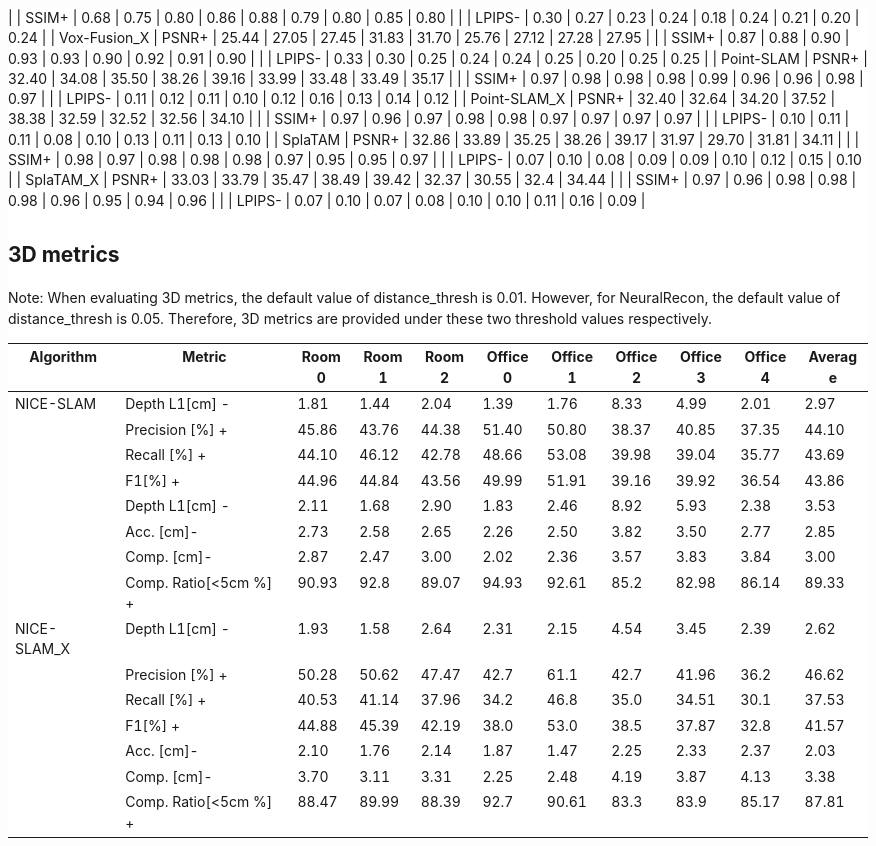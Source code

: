 |              | SSIM+  | 0.68  | 0.75  | 0.80  | 0.86    | 0.88    | 0.79    | 0.80    | 0.85    | 0.80    |
|              | LPIPS- | 0.30  | 0.27  | 0.23  | 0.24    | 0.18    | 0.24    | 0.21    | 0.20    | 0.24    |
| Vox-Fusion_X | PSNR+  | 25.44 | 27.05 | 27.45 | 31.83   | 31.70   | 25.76   | 27.12   | 27.28   | 27.95   |
|              | SSIM+  | 0.87  | 0.88  | 0.90  | 0.93    | 0.93    | 0.90    | 0.92    | 0.91    | 0.90    |
|              | LPIPS- | 0.33  | 0.30  | 0.25  | 0.24    | 0.24    | 0.25    | 0.20    | 0.25    | 0.25    |
| Point-SLAM   | PSNR+  | 32.40 | 34.08 | 35.50 | 38.26   | 39.16   | 33.99   | 33.48   | 33.49   | 35.17   |
|              | SSIM+  | 0.97  | 0.98  | 0.98  | 0.98    | 0.99    | 0.96    | 0.96    | 0.98    | 0.97    |
|              | LPIPS- | 0.11  | 0.12  | 0.11  | 0.10    | 0.12    | 0.16    | 0.13    | 0.14    | 0.12    |
| Point-SLAM_X | PSNR+  | 32.40 | 32.64 | 34.20 | 37.52   | 38.38   | 32.59   | 32.52   | 32.56   | 34.10   |
|              | SSIM+  | 0.97  | 0.96  | 0.97  | 0.98    | 0.98    | 0.97    | 0.97    | 0.97    | 0.97    |
|              | LPIPS- | 0.10  | 0.11  | 0.11  | 0.08    | 0.10    | 0.13    | 0.11    | 0.13    | 0.10    |
| SplaTAM      | PSNR+  | 32.86 | 33.89 | 35.25 | 38.26   | 39.17   | 31.97   | 29.70   | 31.81   | 34.11   |
|              | SSIM+  | 0.98  | 0.97  | 0.98  | 0.98    | 0.98    | 0.97    | 0.95    | 0.95    | 0.97    |
|              | LPIPS- | 0.07  | 0.10  | 0.08  | 0.09    | 0.09    | 0.10    | 0.12    | 0.15    | 0.10    |
| SplaTAM_X    | PSNR+  | 33.03 | 33.79 | 35.47 | 38.49   | 39.42   | 32.37   | 30.55   | 32.4    | 34.44   |
|              | SSIM+  | 0.97  | 0.96  | 0.98  | 0.98    | 0.98    | 0.96    | 0.95    | 0.94    | 0.96    |
|              | LPIPS- | 0.07  | 0.10  | 0.07  | 0.08    | 0.10    | 0.10    | 0.11    | 0.16    | 0.09    |

## 3D metrics

Note:  When evaluating 3D metrics, the default value of distance_thresh is 0.01. However, for NeuralRecon, the default value of distance_thresh is 0.05. Therefore, 3D metrics are provided under these two threshold values respectively.

| Algorithm       | Metric                | Room0 | Room1 | Room2 | Office0 | Office1 | Office2 | Office3 | Office4 | Average |
| ------------ | --------------------- | ----- | ----- | ----- | ------- | ------- | ------- | ------- | ------- | ------- |
| NICE-SLAM    | Depth L1[cm] -        | 1.81  | 1.44  | 2.04  | 1.39    | 1.76    | 8.33    | 4.99    | 2.01    | 2.97    |
|              | Precision [%] +       | 45.86 | 43.76 | 44.38 | 51.40   | 50.80   | 38.37   | 40.85   | 37.35   | 44.10   |
|              | Recall [%] +          | 44.10 | 46.12 | 42.78 | 48.66   | 53.08   | 39.98   | 39.04   | 35.77   | 43.69   |
|              | F1[%] +               | 44.96 | 44.84 | 43.56 | 49.99   | 51.91   | 39.16   | 39.92   | 36.54   | 43.86   |
|              | Depth L1[cm] -        | 2.11  | 1.68  | 2.90  | 1.83    | 2.46    | 8.92    | 5.93    | 2.38    | 3.53    |
|              | Acc. [cm]-            | 2.73  | 2.58  | 2.65  | 2.26    | 2.50    | 3.82    | 3.50    | 2.77    | 2.85    |
|              | Comp. [cm]-           | 2.87  | 2.47  | 3.00  | 2.02    | 2.36    | 3.57    | 3.83    | 3.84    | 3.00    |
|              | Comp. Ratio[<5cm %] + | 90.93 | 92.8  | 89.07 | 94.93   | 92.61   | 85.2    | 82.98   | 86.14   | 89.33   |
| NICE-SLAM_X  | Depth L1[cm] -        | 1.93  | 1.58  | 2.64  | 2.31    | 2.15    | 4.54    | 3.45    | 2.39    | 2.62    |
|              | Precision [%] +       | 50.28 | 50.62 | 47.47 | 42.7    | 61.1    | 42.7    | 41.96   | 36.2    | 46.62   |
|              | Recall [%] +          | 40.53 | 41.14 | 37.96 | 34.2    | 46.8    | 35.0    | 34.51   | 30.1    | 37.53   |
|              | F1[%] +               | 44.88 | 45.39 | 42.19 | 38.0    | 53.0    | 38.5    | 37.87   | 32.8    | 41.57   |
|              | Acc. [cm]-            | 2.10  | 1.76  | 2.14  | 1.87    | 1.47    | 2.25    | 2.33    | 2.37    | 2.03    |
|              | Comp. [cm]-           | 3.70  | 3.11  | 3.31  | 2.25    | 2.48    | 4.19    | 3.87    | 4.13    | 3.38    |
|              | Comp. Ratio[<5cm %] + | 88.47 | 89.99 | 88.39 | 92.7    | 90.61   | 83.3    | 83.9    | 85.17   | 87.81   |